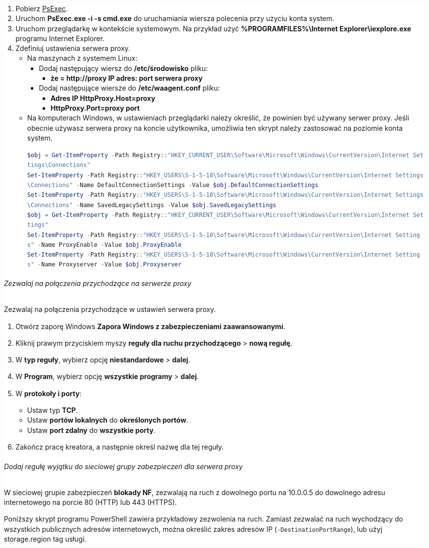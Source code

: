 1. Pobierz [PsExec](https://technet.microsoft.com/sysinternals/bb897553).
2. Uruchom **PsExec.exe -i -s cmd.exe** do uruchamiania wiersza polecenia przy użyciu konta system.
3. Uruchom przeglądarkę w kontekście systemowym. Na przykład użyć **%PROGRAMFILES%\Internet Explorer\iexplore.exe** programu Internet Explorer.  
4. Zdefiniuj ustawienia serwera proxy.
   - Na maszynach z systemem Linux:
     - Dodaj następujący wiersz do **/etc/środowisko** pliku:
       - **że = http:\//proxy IP adres: port serwera proxy**
     - Dodaj następujące wiersze do **/etc/waagent.conf** pliku:
         - **Adres IP HttpProxy.Host=proxy**
         - **HttpProxy.Port=proxy port**
   - Na komputerach Windows, w ustawieniach przeglądarki należy określić, że powinien być używany serwer proxy. Jeśli obecnie używasz serwera proxy na koncie użytkownika, umożliwia ten skrypt należy zastosować na poziomie konta system.
       ```powershell
      $obj = Get-ItemProperty -Path Registry::"HKEY_CURRENT_USER\Software\Microsoft\Windows\CurrentVersion\Internet Settings\Connections"
      Set-ItemProperty -Path Registry::"HKEY_USERS\S-1-5-18\Software\Microsoft\Windows\CurrentVersion\Internet Settings\Connections" -Name DefaultConnectionSettings -Value $obj.DefaultConnectionSettings
      Set-ItemProperty -Path Registry::"HKEY_USERS\S-1-5-18\Software\Microsoft\Windows\CurrentVersion\Internet Settings\Connections" -Name SavedLegacySettings -Value $obj.SavedLegacySettings
      $obj = Get-ItemProperty -Path Registry::"HKEY_CURRENT_USER\Software\Microsoft\Windows\CurrentVersion\Internet Settings"
      Set-ItemProperty -Path Registry::"HKEY_USERS\S-1-5-18\Software\Microsoft\Windows\CurrentVersion\Internet Settings" -Name ProxyEnable -Value $obj.ProxyEnable
      Set-ItemProperty -Path Registry::"HKEY_USERS\S-1-5-18\Software\Microsoft\Windows\CurrentVersion\Internet Settings" -Name Proxyserver -Value $obj.Proxyserver

       ```

###### <a name="allow-incoming-connections-on-the-proxy"></a>Zezwalaj na połączenia przychodzące na serwerze proxy

Zezwalaj na połączenia przychodzące w ustawień serwera proxy.

1. Otwórz zaporę Windows **Zapora Windows z zabezpieczeniami zaawansowanymi**.
2. Kliknij prawym przyciskiem myszy **reguły dla ruchu przychodzącego** > **nową regułę**.
3. W **typ reguły**, wybierz opcję **niestandardowe** > **dalej**.
4. W **Program**, wybierz opcję **wszystkie programy** > **dalej**.
5. W **protokoły i porty**:
   - Ustaw typ **TCP**.
   - Ustaw **portów lokalnych** do **określonych portów**.
   - Ustaw **port zdalny** do **wszystkie porty**.

6. Zakończ pracę kreatora, a następnie określ nazwę dla tej reguły.

###### <a name="add-an-exception-rule-to-the-nsg-for-the-proxy"></a>Dodaj regułę wyjątku do sieciowej grupy zabezpieczeń dla serwera proxy

W sieciowej grupie zabezpieczeń **blokady NF**, zezwalają na ruch z dowolnego portu na 10.0.0.5 do dowolnego adresu internetowego na porcie 80 (HTTP) lub 443 (HTTPS).

Poniższy skrypt programu PowerShell zawiera przykładowy zezwolenia na ruch.
Zamiast zezwalać na ruch wychodzący do wszystkich publicznych adresów internetowych, można określić zakres adresów IP (`-DestinationPortRange`), lub użyj storage.region tag usługi.   
